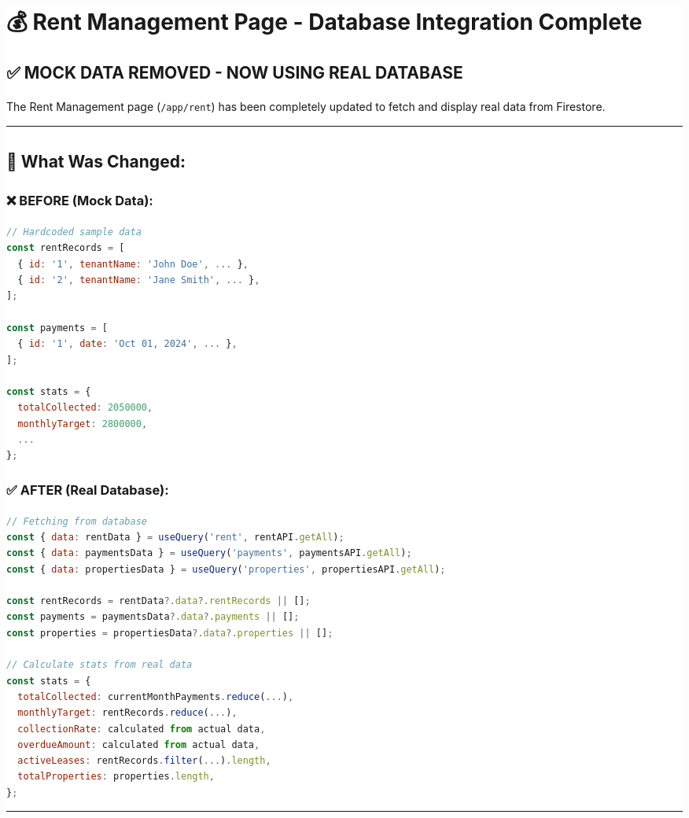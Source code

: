 # 💰 Rent Management Page - Database Integration Complete

## ✅ **MOCK DATA REMOVED - NOW USING REAL DATABASE**

The Rent Management page (`/app/rent`) has been completely updated to fetch and display real data from Firestore.

---

## 🔄 **What Was Changed:**

### **❌ BEFORE (Mock Data):**
```javascript
// Hardcoded sample data
const rentRecords = [
  { id: '1', tenantName: 'John Doe', ... },
  { id: '2', tenantName: 'Jane Smith', ... },
];

const payments = [
  { id: '1', date: 'Oct 01, 2024', ... },
];

const stats = {
  totalCollected: 2050000,
  monthlyTarget: 2800000,
  ...
};
```

### **✅ AFTER (Real Database):**
```javascript
// Fetching from database
const { data: rentData } = useQuery('rent', rentAPI.getAll);
const { data: paymentsData } = useQuery('payments', paymentsAPI.getAll);
const { data: propertiesData } = useQuery('properties', propertiesAPI.getAll);

const rentRecords = rentData?.data?.rentRecords || [];
const payments = paymentsData?.data?.payments || [];
const properties = propertiesData?.data?.properties || [];

// Calculate stats from real data
const stats = {
  totalCollected: currentMonthPayments.reduce(...),
  monthlyTarget: rentRecords.reduce(...),
  collectionRate: calculated from actual data,
  overdueAmount: calculated from actual data,
  activeLeases: rentRecords.filter(...).length,
  totalProperties: properties.length,
};
```

---